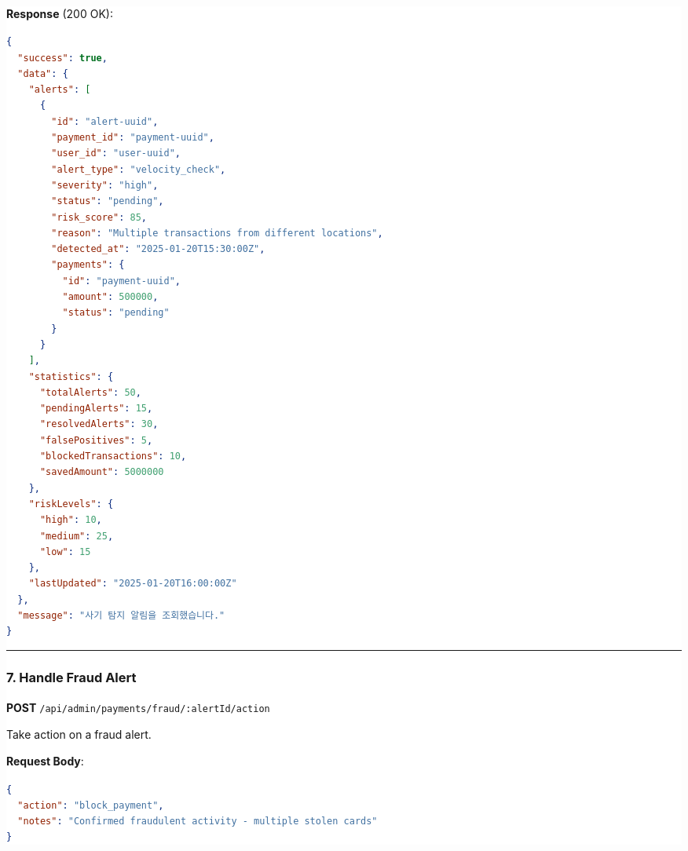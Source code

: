 **Response** (200 OK):
```json
{
  "success": true,
  "data": {
    "alerts": [
      {
        "id": "alert-uuid",
        "payment_id": "payment-uuid",
        "user_id": "user-uuid",
        "alert_type": "velocity_check",
        "severity": "high",
        "status": "pending",
        "risk_score": 85,
        "reason": "Multiple transactions from different locations",
        "detected_at": "2025-01-20T15:30:00Z",
        "payments": {
          "id": "payment-uuid",
          "amount": 500000,
          "status": "pending"
        }
      }
    ],
    "statistics": {
      "totalAlerts": 50,
      "pendingAlerts": 15,
      "resolvedAlerts": 30,
      "falsePositives": 5,
      "blockedTransactions": 10,
      "savedAmount": 5000000
    },
    "riskLevels": {
      "high": 10,
      "medium": 25,
      "low": 15
    },
    "lastUpdated": "2025-01-20T16:00:00Z"
  },
  "message": "사기 탐지 알림을 조회했습니다."
}
```

---

### 7. Handle Fraud Alert

**POST** `/api/admin/payments/fraud/:alertId/action`

Take action on a fraud alert.

**Request Body**:
```json
{
  "action": "block_payment",
  "notes": "Confirmed fraudulent activity - multiple stolen cards"
}
```
